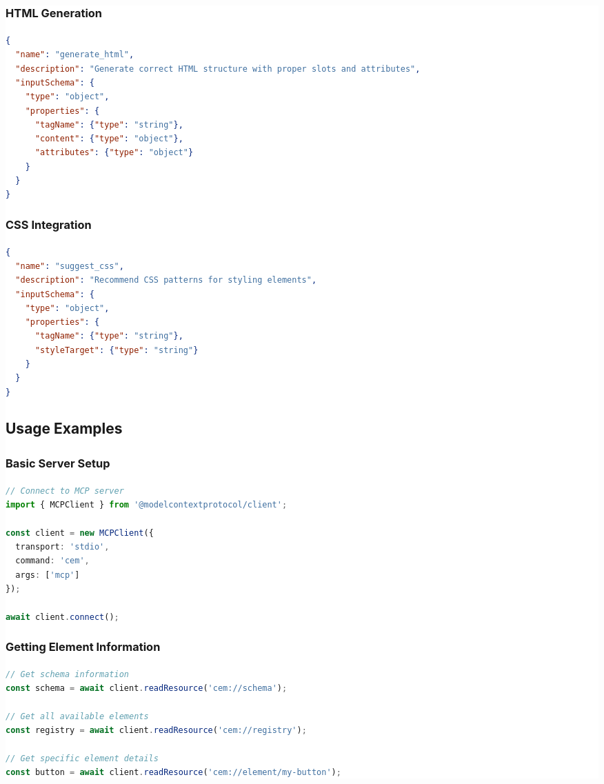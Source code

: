 ### HTML Generation
```json
{
  "name": "generate_html",
  "description": "Generate correct HTML structure with proper slots and attributes",
  "inputSchema": {
    "type": "object",
    "properties": {
      "tagName": {"type": "string"},
      "content": {"type": "object"},
      "attributes": {"type": "object"}
    }
  }
}
```

### CSS Integration
```json
{
  "name": "suggest_css",
  "description": "Recommend CSS patterns for styling elements",
  "inputSchema": {
    "type": "object",
    "properties": {
      "tagName": {"type": "string"},
      "styleTarget": {"type": "string"}
    }
  }
}
```

## Usage Examples

### Basic Server Setup

```typescript
// Connect to MCP server
import { MCPClient } from '@modelcontextprotocol/client';

const client = new MCPClient({
  transport: 'stdio',
  command: 'cem',
  args: ['mcp']
});

await client.connect();
```

### Getting Element Information

```typescript
// Get schema information
const schema = await client.readResource('cem://schema');

// Get all available elements
const registry = await client.readResource('cem://registry');

// Get specific element details
const button = await client.readResource('cem://element/my-button');
```

